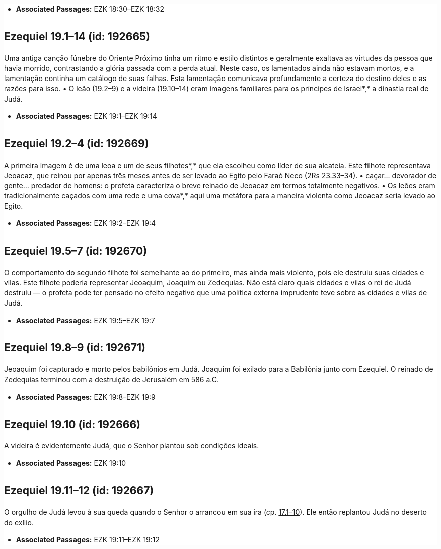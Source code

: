* **Associated Passages:** EZK 18:30–EZK 18:32

## Ezequiel 19.1–14 (id: 192665)

Uma antiga canção fúnebre do Oriente Próximo tinha um ritmo e estilo distintos e geralmente exaltava as virtudes da pessoa que havia morrido, contrastando a glória passada com a perda atual. Neste caso, os lamentados ainda não estavam mortos, e a lamentação continha um catálogo de suas falhas. Esta lamentação comunicava profundamente a certeza do destino deles e as razões para isso. • O leão ([19\.2–9](https://ref.ly/Ezek19:2-Ezek19:9)) e a videira ([19\.10–14](https://ref.ly/Ezek19:10-Ezek19:14)) eram imagens familiares para os príncipes de Israel*,* a dinastia real de Judá.

* **Associated Passages:** EZK 19:1–EZK 19:14

## Ezequiel 19.2–4 (id: 192669)

A primeira imagem é de uma leoa e um de seus filhotes*,* que ela escolheu como líder de sua alcateia. Este filhote representava Jeoacaz, que reinou por apenas três meses antes de ser levado ao Egito pelo Faraó Neco ([2Rs 23\.33–34](https://ref.ly/2Kgs23:33-2Kgs23:34)). • caçar... devorador de gente... predador de homens: o profeta caracteriza o breve reinado de Jeoacaz em termos totalmente negativos. • Os leões eram tradicionalmente caçados com uma rede e uma cova*,* aqui uma metáfora para a maneira violenta como Jeoacaz seria levado ao Egito.

* **Associated Passages:** EZK 19:2–EZK 19:4

## Ezequiel 19.5–7 (id: 192670)

O comportamento do segundo filhote foi semelhante ao do primeiro, mas ainda mais violento, pois ele destruiu suas cidades e vilas. Este filhote poderia representar Jeoaquim, Joaquim ou Zedequias. Não está claro quais cidades e vilas o rei de Judá destruiu — o profeta pode ter pensado no efeito negativo que uma política externa imprudente teve sobre as cidades e vilas de Judá.

* **Associated Passages:** EZK 19:5–EZK 19:7

## Ezequiel 19.8–9 (id: 192671)

Jeoaquim foi capturado e morto pelos babilônios em Judá. Joaquim foi exilado para a Babilônia junto com Ezequiel. O reinado de Zedequias terminou com a destruição de Jerusalém em 586 a.C.

* **Associated Passages:** EZK 19:8–EZK 19:9

## Ezequiel 19.10 (id: 192666)

A videira é evidentemente Judá, que o Senhor plantou sob condições ideais.

* **Associated Passages:** EZK 19:10

## Ezequiel 19.11–12 (id: 192667)

O orgulho de Judá levou à sua queda quando o Senhor o arrancou em sua ira (cp. [17\.1–10](https://ref.ly/Ezek17:1-Ezek17:10)). Ele então replantou Judá no deserto do exílio.

* **Associated Passages:** EZK 19:11–EZK 19:12
